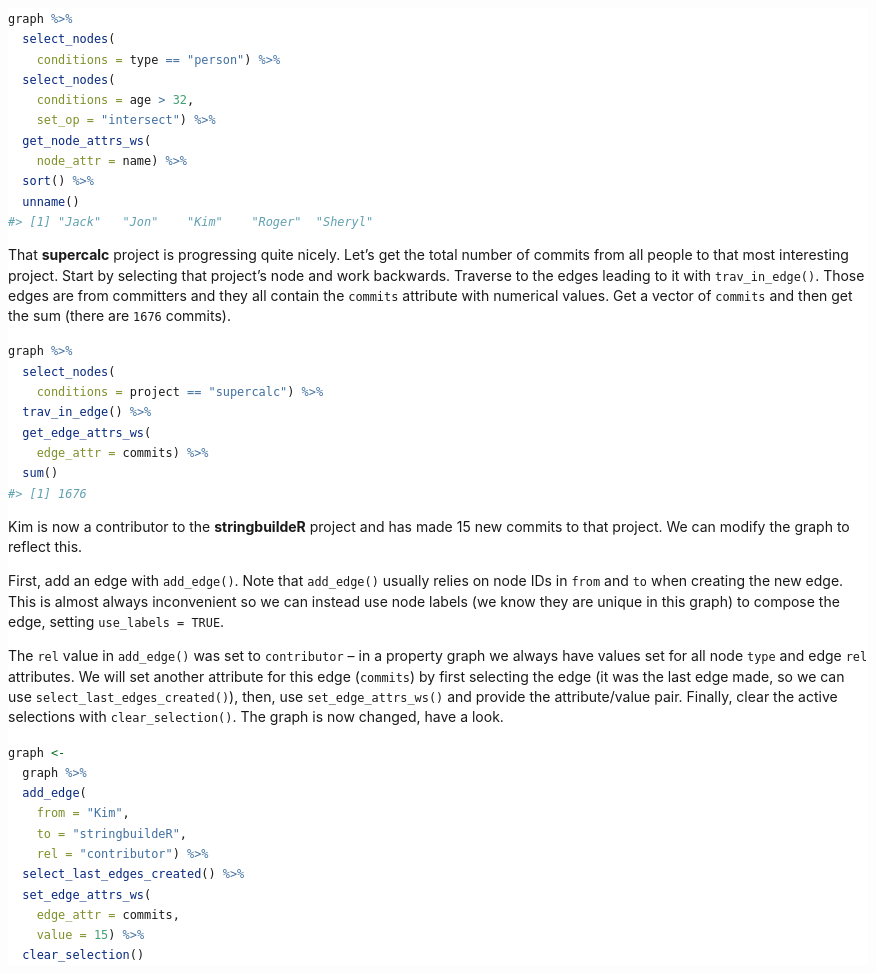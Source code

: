 ``` r
graph %>% 
  select_nodes(
    conditions = type == "person") %>%
  select_nodes(
    conditions = age > 32,
    set_op = "intersect") %>%
  get_node_attrs_ws(
    node_attr = name) %>%
  sort() %>%
  unname()
#> [1] "Jack"   "Jon"    "Kim"    "Roger"  "Sheryl"
```

That **supercalc** project is progressing quite nicely. Let’s get the
total number of commits from all people to that most interesting
project. Start by selecting that project’s node and work backwards.
Traverse to the edges leading to it with `trav_in_edge()`. Those edges
are from committers and they all contain the `commits` attribute with
numerical values. Get a vector of `commits` and then get the sum (there
are `1676` commits).

``` r
graph %>% 
  select_nodes(
    conditions = project == "supercalc") %>%
  trav_in_edge() %>%
  get_edge_attrs_ws(
    edge_attr = commits) %>%
  sum()
#> [1] 1676
```

Kim is now a contributor to the **stringbuildeR** project and has made
15 new commits to that project. We can modify the graph to reflect this.

First, add an edge with `add_edge()`. Note that `add_edge()` usually
relies on node IDs in `from` and `to` when creating the new edge. This
is almost always inconvenient so we can instead use node labels (we know
they are unique in this graph) to compose the edge, setting `use_labels
= TRUE`.

The `rel` value in `add_edge()` was set to `contributor` – in a property
graph we always have values set for all node `type` and edge `rel`
attributes. We will set another attribute for this edge (`commits`) by
first selecting the edge (it was the last edge made, so we can use
`select_last_edges_created()`), then, use `set_edge_attrs_ws()` and
provide the attribute/value pair. Finally, clear the active selections
with `clear_selection()`. The graph is now changed, have a look.

``` r
graph <- 
  graph %>%
  add_edge(
    from = "Kim",
    to = "stringbuildeR",
    rel = "contributor") %>%
  select_last_edges_created() %>%
  set_edge_attrs_ws(
    edge_attr = commits,
    value = 15) %>%
  clear_selection()
```
